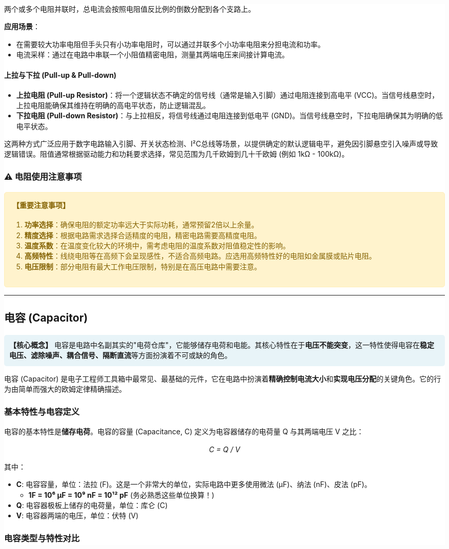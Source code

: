 两个或多个电阻并联时，总电流会按照电阻值反比例的倒数分配到各个支路上。

**应用场景**：
*   在需要较大功率电阻但手头只有小功率电阻时，可以通过并联多个小功率电阻来分担电流和功率。
*   电流采样：通过在电路中串联一个小阻值精密电阻，测量其两端电压来间接计算电流。

#### 上拉与下拉 (Pull-up & Pull-down)

-   **上拉电阻 (Pull-up Resistor)**：将一个逻辑状态不确定的信号线（通常是输入引脚）通过电阻连接到高电平 (VCC)。当信号线悬空时，上拉电阻能确保其维持在明确的高电平状态，防止逻辑混乱。
-   **下拉电阻 (Pull-down Resistor)**：与上拉相反，将信号线通过电阻连接到低电平 (GND)。当信号线悬空时，下拉电阻确保其为明确的低电平状态。

这两种方式广泛应用于数字电路输入引脚、开关状态检测、I²C总线等场景，以提供确定的默认逻辑电平，避免因引脚悬空引入噪声或导致逻辑错误。阻值通常根据驱动能力和功耗要求选择，常见范围为几千欧姆到几十千欧姆 (例如 1kΩ - 100kΩ)。

### ⚠️ 电阻使用注意事项

<div style="background-color: #fff3cd; color: #856404; border: 1px solid #ffeeba; padding: 15px; border-radius: 5px; margin-bottom: 15px;">
<h4 style="margin-top: 0; color: #856404;">【重要注意事项】</h4>
<ol>
  <li><strong>功率选择</strong>：确保电阻的额定功率远大于实际功耗，通常预留2倍以上余量。</li>
  <li><strong>精度选择</strong>：根据电路需求选择合适精度的电阻，精密电路需要高精度电阻。</li>
  <li><strong>温度系数</strong>：在温度变化较大的环境中，需考虑电阻的温度系数对阻值稳定性的影响。</li>
  <li><strong>高频特性</strong>：线绕电阻等在高频下会呈现感性，不适合高频电路。应选用高频特性好的电阻如金属膜或贴片电阻。</li>
  <li><strong>电压限制</strong>：部分电阻有最大工作电压限制，特别是在高压电路中需要注意。</li>
</ol>
</div>

---

## 电容 (Capacitor)

<div style="background-color: #e8f4f8; padding: 10px; border-radius: 5px; margin-bottom: 15px;">
<strong>【核心概念】</strong> 电容是电路中名副其实的"电荷仓库"，它能够储存电荷和电能。其核心特性在于<strong>电压不能突变</strong>，这一特性使得电容在<strong>稳定电压、滤除噪声、耦合信号、隔断直流</strong>等方面扮演着不可或缺的角色。
</div>

电容 (Capacitor) 是电子工程师工具箱中最常见、最基础的元件，它在电路中扮演着**精确控制电流大小**和**实现电压分配**的关键角色。它的行为由简单而强大的欧姆定律精确描述。

### 基本特性与电容定义

电容的基本特性是**储存电荷**。电容的容量 (Capacitance, C) 定义为电容器储存的电荷量 Q 与其两端电压 V 之比：

<div align="center">
  <p><em>C = Q / V</em></p>
</div>

其中：
- **C**: 电容容量，单位：法拉 (F)。这是一个非常大的单位，实际电路中更多使用微法 (μF)、纳法 (nF)、皮法 (pF)。
    - **1F = 10⁶ μF = 10⁹ nF = 10¹² pF** (务必熟悉这些单位换算！)
- **Q**: 电容器极板上储存的电荷量，单位：库仑 (C)
- **V**: 电容器两端的电压，单位：伏特 (V)

### 电容类型与特性对比
